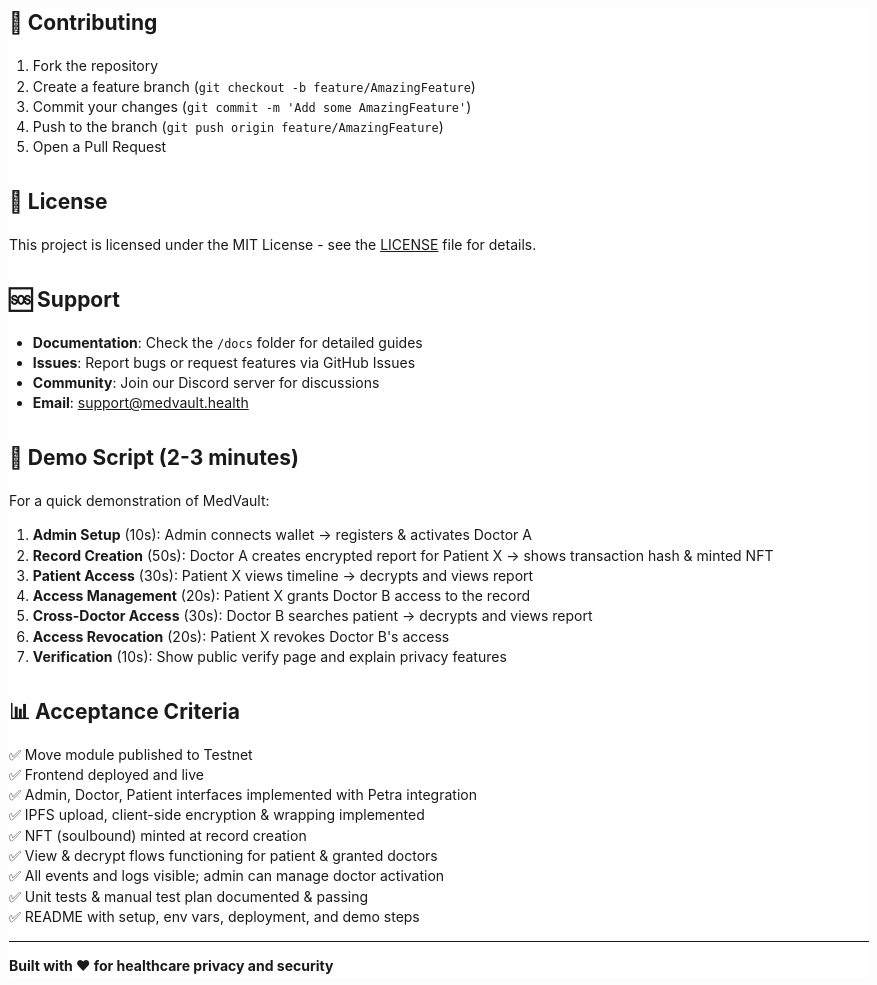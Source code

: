 ## 🤝 Contributing

1. Fork the repository
2. Create a feature branch (`git checkout -b feature/AmazingFeature`)
3. Commit your changes (`git commit -m 'Add some AmazingFeature'`)
4. Push to the branch (`git push origin feature/AmazingFeature`)
5. Open a Pull Request

## 📄 License

This project is licensed under the MIT License - see the [LICENSE](LICENSE) file for details.

## 🆘 Support

- **Documentation**: Check the `/docs` folder for detailed guides
- **Issues**: Report bugs or request features via GitHub Issues
- **Community**: Join our Discord server for discussions
- **Email**: support@medvault.health

## 🎯 Demo Script (2-3 minutes)

For a quick demonstration of MedVault:

1. **Admin Setup** (10s): Admin connects wallet → registers & activates Doctor A
2. **Record Creation** (50s): Doctor A creates encrypted report for Patient X → shows transaction hash & minted NFT
3. **Patient Access** (30s): Patient X views timeline → decrypts and views report
4. **Access Management** (20s): Patient X grants Doctor B access to the record
5. **Cross-Doctor Access** (30s): Doctor B searches patient → decrypts and views report
6. **Access Revocation** (20s): Patient X revokes Doctor B's access
7. **Verification** (10s): Show public verify page and explain privacy features

## 📊 Acceptance Criteria

✅ Move module published to Testnet  
✅ Frontend deployed and live  
✅ Admin, Doctor, Patient interfaces implemented with Petra integration  
✅ IPFS upload, client-side encryption & wrapping implemented  
✅ NFT (soulbound) minted at record creation  
✅ View & decrypt flows functioning for patient & granted doctors  
✅ All events and logs visible; admin can manage doctor activation  
✅ Unit tests & manual test plan documented & passing  
✅ README with setup, env vars, deployment, and demo steps

---

**Built with ❤️ for healthcare privacy and security**
